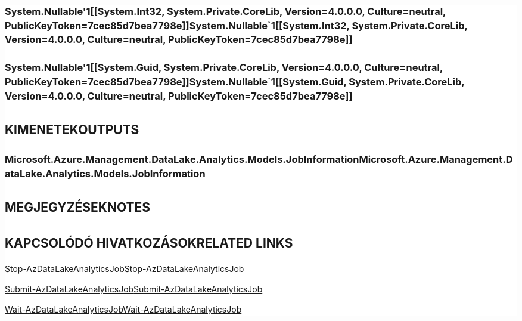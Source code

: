 ### <span data-ttu-id="7ff1d-181">System.Nullable'1[[System.Int32, System.Private.CoreLib, Version=4.0.0.0, Culture=neutral, PublicKeyToken=7cec85d7bea7798e]]</span><span class="sxs-lookup"><span data-stu-id="7ff1d-181">System.Nullable\`1[[System.Int32, System.Private.CoreLib, Version=4.0.0.0, Culture=neutral, PublicKeyToken=7cec85d7bea7798e]]</span></span>

### <span data-ttu-id="7ff1d-182">System.Nullable'1[[System.Guid, System.Private.CoreLib, Version=4.0.0.0, Culture=neutral, PublicKeyToken=7cec85d7bea7798e]]</span><span class="sxs-lookup"><span data-stu-id="7ff1d-182">System.Nullable\`1[[System.Guid, System.Private.CoreLib, Version=4.0.0.0, Culture=neutral, PublicKeyToken=7cec85d7bea7798e]]</span></span>

## <span data-ttu-id="7ff1d-183">KIMENETEK</span><span class="sxs-lookup"><span data-stu-id="7ff1d-183">OUTPUTS</span></span>

### <span data-ttu-id="7ff1d-184">Microsoft.Azure.Management.DataLake.Analytics.Models.JobInformation</span><span class="sxs-lookup"><span data-stu-id="7ff1d-184">Microsoft.Azure.Management.DataLake.Analytics.Models.JobInformation</span></span>

## <span data-ttu-id="7ff1d-185">MEGJEGYZÉSEK</span><span class="sxs-lookup"><span data-stu-id="7ff1d-185">NOTES</span></span>

## <span data-ttu-id="7ff1d-186">KAPCSOLÓDÓ HIVATKOZÁSOK</span><span class="sxs-lookup"><span data-stu-id="7ff1d-186">RELATED LINKS</span></span>

[<span data-ttu-id="7ff1d-187">Stop-AzDataLakeAnalyticsJob</span><span class="sxs-lookup"><span data-stu-id="7ff1d-187">Stop-AzDataLakeAnalyticsJob</span></span>](./Stop-AzDataLakeAnalyticsJob.md)

[<span data-ttu-id="7ff1d-188">Submit-AzDataLakeAnalyticsJob</span><span class="sxs-lookup"><span data-stu-id="7ff1d-188">Submit-AzDataLakeAnalyticsJob</span></span>](./Submit-AzDataLakeAnalyticsJob.md)

[<span data-ttu-id="7ff1d-189">Wait-AzDataLakeAnalyticsJob</span><span class="sxs-lookup"><span data-stu-id="7ff1d-189">Wait-AzDataLakeAnalyticsJob</span></span>](./Wait-AzDataLakeAnalyticsJob.md)


